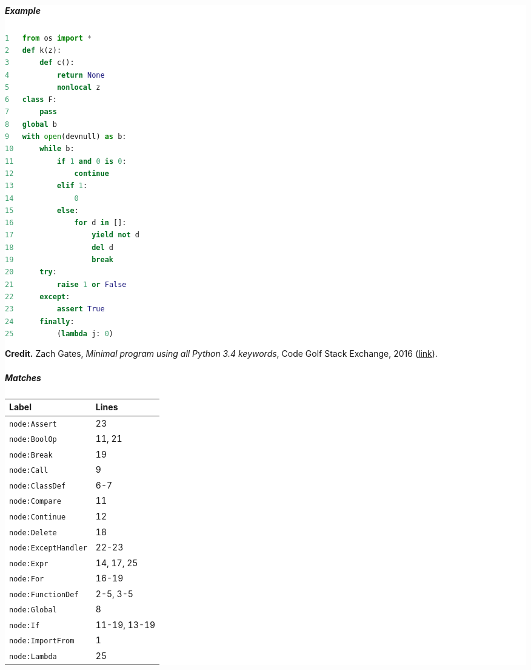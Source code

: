 ##### Example

```python
1   from os import *
2   def k(z):
3       def c():
4           return None
5           nonlocal z
6   class F:
7       pass
8   global b
9   with open(devnull) as b:
10      while b:
11          if 1 and 0 is 0:
12              continue
13          elif 1:
14              0
15          else:
16              for d in []:
17                  yield not d
18                  del d
19                  break
20      try:
21          raise 1 or False
22      except:
23          assert True
24      finally:
25          (lambda j: 0)
```

**Credit.** Zach Gates, _Minimal program using all Python 3.4 keywords_, Code Golf Stack Exchange, 2016 ([link](https://codegolf.stackexchange.com/a/75901/96158)).

##### Matches

| Label | Lines |
|:--|:--|
| `node:Assert` | 23 |
| `node:BoolOp` | 11, 21 |
| `node:Break` | 19 |
| `node:Call` | 9 |
| `node:ClassDef` | 6-7 |
| `node:Compare` | 11 |
| `node:Continue` | 12 |
| `node:Delete` | 18 |
| `node:ExceptHandler` | 22-23 |
| `node:Expr` | 14, 17, 25 |
| `node:For` | 16-19 |
| `node:FunctionDef` | 2-5, 3-5 |
| `node:Global` | 8 |
| `node:If` | 11-19, 13-19 |
| `node:ImportFrom` | 1 |
| `node:Lambda` | 25 |